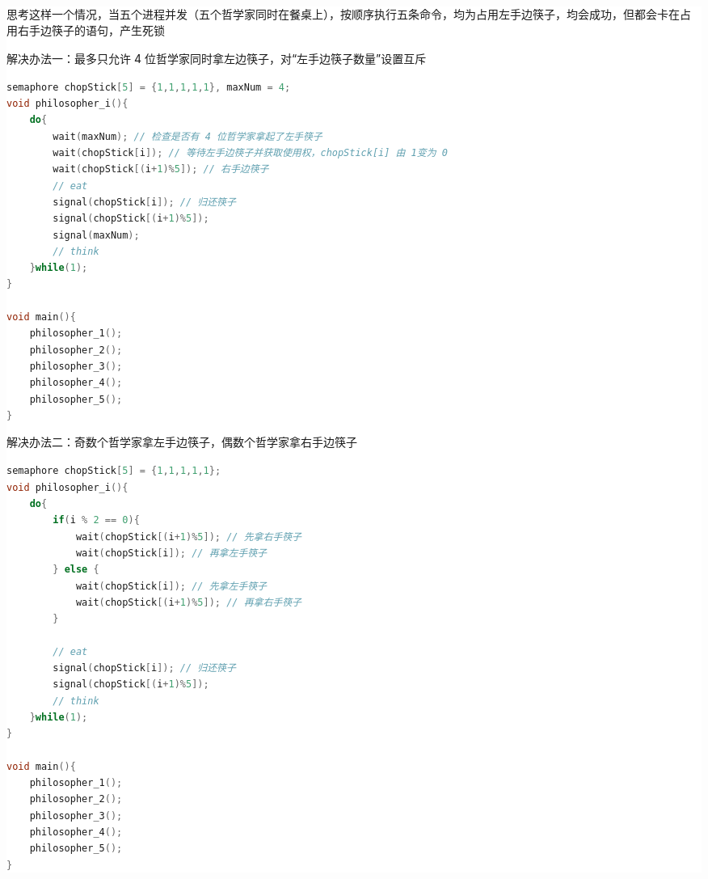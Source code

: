 思考这样一个情况，当五个进程并发（五个哲学家同时在餐桌上），按顺序执行五条命令，均为占用左手边筷子，均会成功，但都会卡在占用右手边筷子的语句，产生死锁

解决办法一：最多只允许 4 位哲学家同时拿左边筷子，对“左手边筷子数量”设置互斥

```c
semaphore chopStick[5] = {1,1,1,1,1}, maxNum = 4;
void philosopher_i(){
    do{
        wait(maxNum); // 检查是否有 4 位哲学家拿起了左手筷子
        wait(chopStick[i]); // 等待左手边筷子并获取使用权，chopStick[i] 由 1变为 0
        wait(chopStick[(i+1)%5]); // 右手边筷子
        // eat
        signal(chopStick[i]); // 归还筷子
        signal(chopStick[(i+1)%5]);
        signal(maxNum);
        // think
    }while(1);
}

void main(){
    philosopher_1();
    philosopher_2();
    philosopher_3();
    philosopher_4();
    philosopher_5();
}
```

解决办法二：奇数个哲学家拿左手边筷子，偶数个哲学家拿右手边筷子

```c
semaphore chopStick[5] = {1,1,1,1,1};
void philosopher_i(){
    do{
        if(i % 2 == 0){
            wait(chopStick[(i+1)%5]); // 先拿右手筷子
        	wait(chopStick[i]); // 再拿左手筷子
        } else {
        	wait(chopStick[i]); // 先拿左手筷子
        	wait(chopStick[(i+1)%5]); // 再拿右手筷子
        }

        // eat
        signal(chopStick[i]); // 归还筷子
        signal(chopStick[(i+1)%5]);
        // think
    }while(1);
}

void main(){
    philosopher_1();
    philosopher_2();
    philosopher_3();
    philosopher_4();
    philosopher_5();
}
```
